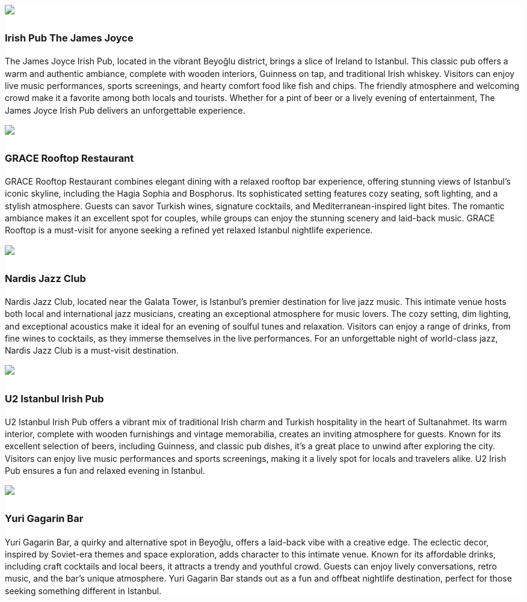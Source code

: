 ![](https://assets.mymaggie.ai/uploads/small_whiskey_1f213da483.jpg)

### Irish Pub The James Joyce

The James Joyce Irish Pub, located in the vibrant Beyoğlu district, brings a slice of Ireland to Istanbul. This classic pub offers a warm and authentic ambiance, complete with wooden interiors, Guinness on tap, and traditional Irish whiskey. Visitors can enjoy live music performances, sports screenings, and hearty comfort food like fish and chips. The friendly atmosphere and welcoming crowd make it a favorite among both locals and tourists. Whether for a pint of beer or a lively evening of entertainment, The James Joyce Irish Pub delivers an unforgettable experience.

![](https://assets.mymaggie.ai/uploads/small_alaska_cocktail_edc8467652.jpg)

### GRACE Rooftop Restaurant

GRACE Rooftop Restaurant combines elegant dining with a relaxed rooftop bar experience, offering stunning views of Istanbul’s iconic skyline, including the Hagia Sophia and Bosphorus. Its sophisticated setting features cozy seating, soft lighting, and a stylish atmosphere. Guests can savor Turkish wines, signature cocktails, and Mediterranean-inspired light bites. The romantic ambiance makes it an excellent spot for couples, while groups can enjoy the stunning scenery and laid-back music. GRACE Rooftop is a must-visit for anyone seeking a refined yet relaxed Istanbul nightlife experience.

![](https://assets.mymaggie.ai/uploads/small_gin_2_68877bffba.jpg)

### Nardis Jazz Club

Nardis Jazz Club, located near the Galata Tower, is Istanbul’s premier destination for live jazz music. This intimate venue hosts both local and international jazz musicians, creating an exceptional atmosphere for music lovers. The cozy setting, dim lighting, and exceptional acoustics make it ideal for an evening of soulful tunes and relaxation. Visitors can enjoy a range of drinks, from fine wines to cocktails, as they immerse themselves in the live performances. For an unforgettable night of world-class jazz, Nardis Jazz Club is a must-visit destination.

![](https://assets.mymaggie.ai/uploads/small_beer_antwerp_1f06292a64.jpg)

### U2 Istanbul Irish Pub

U2 Istanbul Irish Pub offers a vibrant mix of traditional Irish charm and Turkish hospitality in the heart of Sultanahmet. Its warm interior, complete with wooden furnishings and vintage memorabilia, creates an inviting atmosphere for guests. Known for its excellent selection of beers, including Guinness, and classic pub dishes, it’s a great place to unwind after exploring the city. Visitors can enjoy live music performances and sports screenings, making it a lively spot for locals and travelers alike. U2 Irish Pub ensures a fun and relaxed evening in Istanbul.

![](https://assets.mymaggie.ai/uploads/small_Mondo_Cocktail_Bar_be7832dc74.jpg)

### Yuri Gagarin Bar

Yuri Gagarin Bar, a quirky and alternative spot in Beyoğlu, offers a laid-back vibe with a creative edge. The eclectic decor, inspired by Soviet-era themes and space exploration, adds character to this intimate venue. Known for its affordable drinks, including craft cocktails and local beers, it attracts a trendy and youthful crowd. Guests can enjoy lively conversations, retro music, and the bar’s unique atmosphere. Yuri Gagarin Bar stands out as a fun and offbeat nightlife destination, perfect for those seeking something different in Istanbul.
